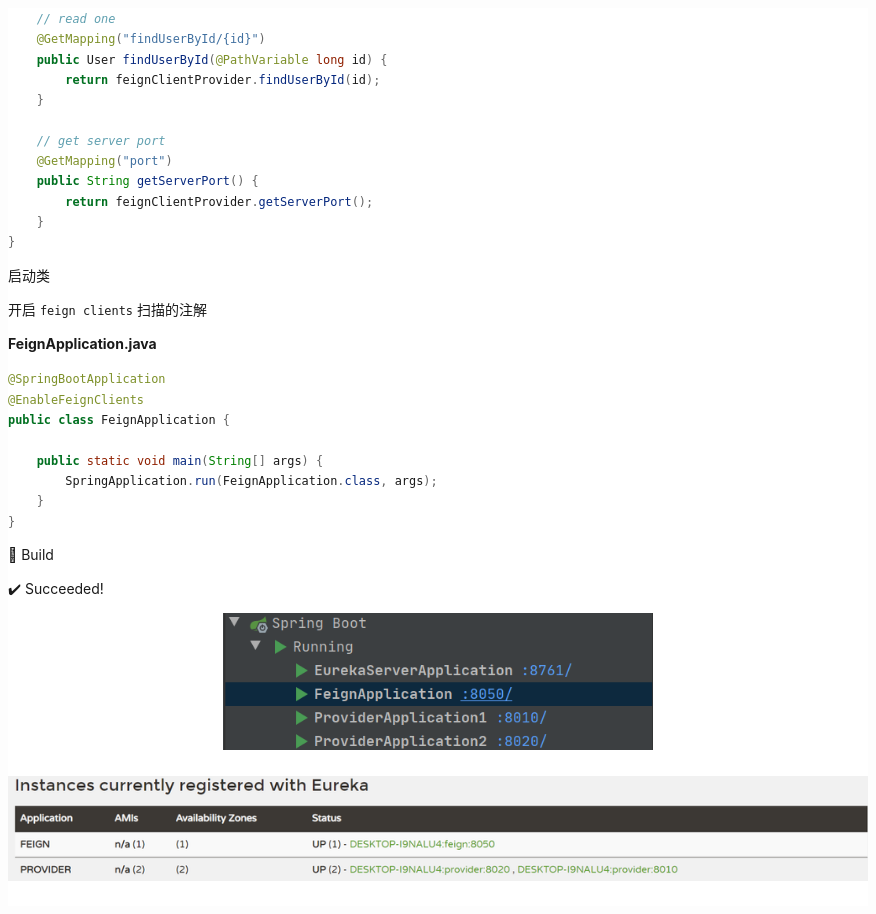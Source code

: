 ```java
    // read one
    @GetMapping("findUserById/{id}")
    public User findUserById(@PathVariable long id) {
        return feignClientProvider.findUserById(id);
    }

    // get server port
    @GetMapping("port")
    public String getServerPort() {
        return feignClientProvider.getServerPort();
    }
}
```





启动类

开启 `feign clients` 扫描的注解

**FeignApplication.java**

```java
@SpringBootApplication
@EnableFeignClients
public class FeignApplication {

    public static void main(String[] args) {
        SpringApplication.run(FeignApplication.class, args);
    }
}
```

:hammer: Build

:heavy_check_mark: Succeeded!

<div align="center"> <img src="image-20200620123517227.png" width="50%"/> </div><br>

<div align="center"> <img src="image-20200620123434514.png" width="100%"/> </div><br>
